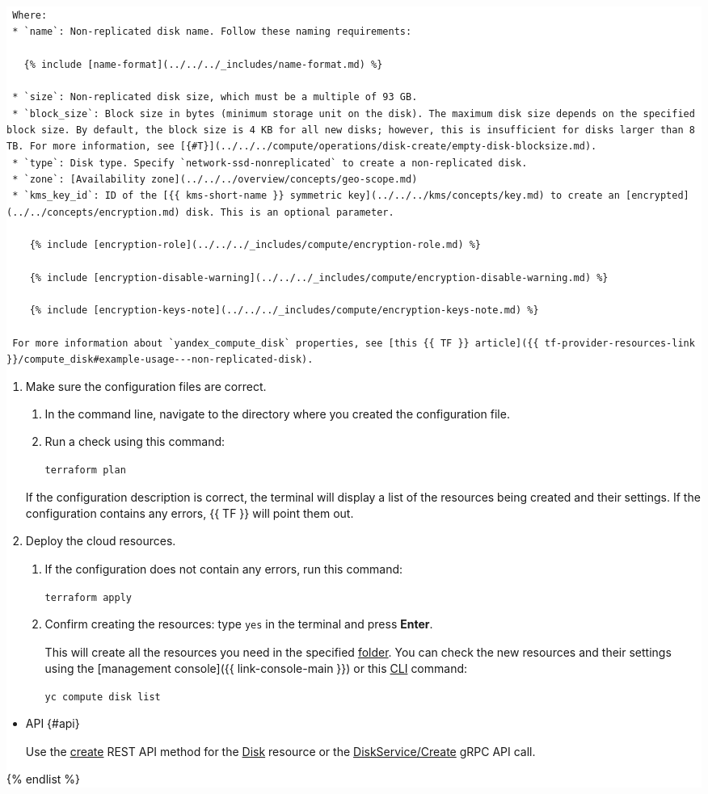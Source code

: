      Where:
     * `name`: Non-replicated disk name. Follow these naming requirements:

       {% include [name-format](../../../_includes/name-format.md) %}

     * `size`: Non-replicated disk size, which must be a multiple of 93 GB.
     * `block_size`: Block size in bytes (minimum storage unit on the disk). The maximum disk size depends on the specified block size. By default, the block size is 4 KB for all new disks; however, this is insufficient for disks larger than 8 TB. For more information, see [{#T}](../../../compute/operations/disk-create/empty-disk-blocksize.md).
     * `type`: Disk type. Specify `network-ssd-nonreplicated` to create a non-replicated disk.
     * `zone`: [Availability zone](../../../overview/concepts/geo-scope.md)
     * `kms_key_id`: ID of the [{{ kms-short-name }} symmetric key](../../../kms/concepts/key.md) to create an [encrypted](../../concepts/encryption.md) disk. This is an optional parameter.

        {% include [encryption-role](../../../_includes/compute/encryption-role.md) %}

        {% include [encryption-disable-warning](../../../_includes/compute/encryption-disable-warning.md) %}

        {% include [encryption-keys-note](../../../_includes/compute/encryption-keys-note.md) %}

     For more information about `yandex_compute_disk` properties, see [this {{ TF }} article]({{ tf-provider-resources-link }}/compute_disk#example-usage---non-replicated-disk).
  1. Make sure the configuration files are correct.
     1. In the command line, navigate to the directory where you created the configuration file.
     1. Run a check using this command:

        ```bash
        terraform plan
        ```

     If the configuration description is correct, the terminal will display a list of the resources being created and their settings. If the configuration contains any errors, {{ TF }} will point them out.
  1. Deploy the cloud resources.
     1. If the configuration does not contain any errors, run this command:

        ```bash
        terraform apply
        ```

     1. Confirm creating the resources: type `yes` in the terminal and press **Enter**.

        This will create all the resources you need in the specified [folder](../../../resource-manager/concepts/resources-hierarchy.md#folder). You can check the new resources and their settings using the [management console]({{ link-console-main }}) or this [CLI](../../../cli/) command:

        ```bash
        yc compute disk list
        ```

- API {#api}

  Use the [create](../../api-ref/Disk/create.md) REST API method for the [Disk](../../api-ref/Disk/index.md) resource or the [DiskService/Create](../../api-ref/grpc/Disk/create.md) gRPC API call.

{% endlist %}
